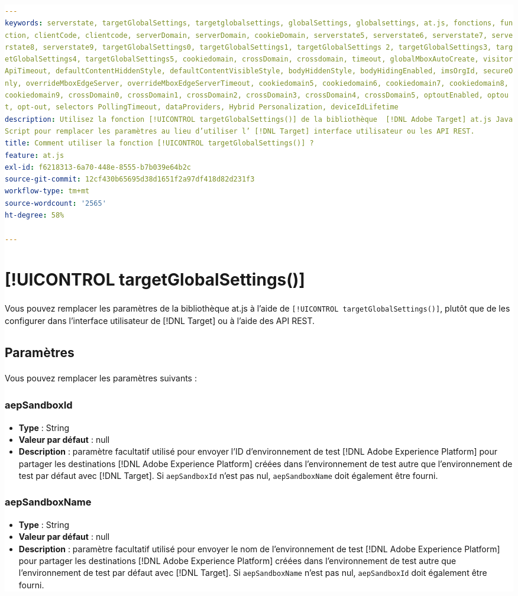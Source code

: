 ```yaml
---
keywords: serverstate, targetGlobalSettings, targetglobalsettings, globalSettings, globalsettings, at.js, fonctions, function, clientCode, clientcode, serverDomain, serverDomain, cookieDomain, serverstate5, serverstate6, serverstate7, serverstate8, serverstate9, targetGlobalSettings0, targetGlobalSettings1, targetGlobalSettings 2, targetGlobalSettings3, targetGlobalSettings4, targetGlobalSettings5, cookiedomain, crossDomain, crossdomain, timeout, globalMboxAutoCreate, visitorApiTimeout, defaultContentHiddenStyle, defaultContentVisibleStyle, bodyHiddenStyle, bodyHidingEnabled, imsOrgId, secureOnly, overrideMboxEdgeServer, overrideMboxEdgeServerTimeout, cookiedomain5, cookiedomain6, cookiedomain7, cookiedomain8, cookiedomain9, crossDomain0, crossDomain1, crossDomain2, crossDomain3, crossDomain4, crossDomain5, optoutEnabled, optout, opt-out, selectors PollingTimeout, dataProviders, Hybrid Personalization, deviceIdLifetime
description: Utilisez la fonction [!UICONTROL targetGlobalSettings()] de la bibliothèque  [!DNL Adobe Target] at.js JavaScript pour remplacer les paramètres au lieu d’utiliser l’ [!DNL Target] interface utilisateur ou les API REST.
title: Comment utiliser la fonction [!UICONTROL targetGlobalSettings()] ?
feature: at.js
exl-id: f6218313-6a70-448e-8555-b7b039e64b2c
source-git-commit: 12cf430b65695d38d1651f2a97df418d82d231f3
workflow-type: tm+mt
source-wordcount: '2565'
ht-degree: 58%

---
```


# [!UICONTROL targetGlobalSettings()]

Vous pouvez remplacer les paramètres de la bibliothèque at.js à l’aide de `[!UICONTROL targetGlobalSettings()]`, plutôt que de les configurer dans l’interface utilisateur de [!DNL Target] ou à l’aide des API REST.

## Paramètres

Vous pouvez remplacer les paramètres suivants :

### aepSandboxId

* **Type** : String
* **Valeur par défaut** : null
* **Description** : paramètre facultatif utilisé pour envoyer l’ID d’environnement de test [!DNL Adobe Experience Platform] pour partager les destinations [!DNL Adobe Experience Platform] créées dans l’environnement de test autre que l’environnement de test par défaut avec [!DNL Target]. Si `aepSandboxId` n’est pas nul, `aepSandboxName` doit également être fourni.

### aepSandboxName

* **Type** : String
* **Valeur par défaut** : null
* **Description** : paramètre facultatif utilisé pour envoyer le nom de l’environnement de test [!DNL Adobe Experience Platform] pour partager les destinations [!DNL Adobe Experience Platform] créées dans l’environnement de test autre que l’environnement de test par défaut avec [!DNL Target]. Si `aepSandboxName` n’est pas nul, `aepSandboxId` doit également être fourni.
